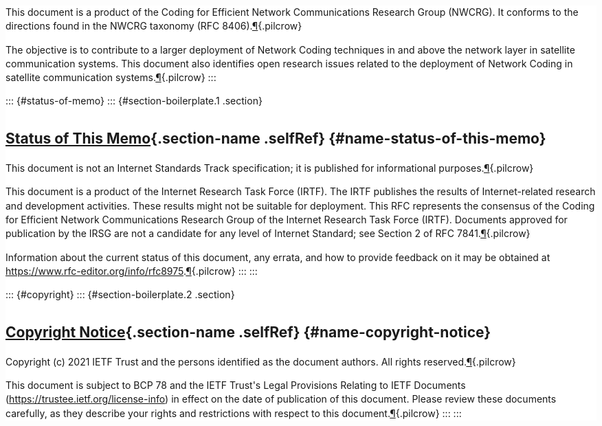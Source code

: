 This document is a product of the Coding for Efficient Network
Communications Research Group (NWCRG). It conforms to the directions
found in the NWCRG taxonomy (RFC
8406).[¶](#section-abstract-1){.pilcrow}

The objective is to contribute to a larger deployment of Network Coding
techniques in and above the network layer in satellite communication
systems. This document also identifies open research issues related to
the deployment of Network Coding in satellite communication
systems.[¶](#section-abstract-2){.pilcrow}
:::

::: {#status-of-memo}
::: {#section-boilerplate.1 .section}
## [Status of This Memo](#name-status-of-this-memo){.section-name .selfRef} {#name-status-of-this-memo}

This document is not an Internet Standards Track specification; it is
published for informational
purposes.[¶](#section-boilerplate.1-1){.pilcrow}

This document is a product of the Internet Research Task Force (IRTF).
The IRTF publishes the results of Internet-related research and
development activities. These results might not be suitable for
deployment. This RFC represents the consensus of the Coding for
Efficient Network Communications Research Group of the Internet Research
Task Force (IRTF). Documents approved for publication by the IRSG are
not a candidate for any level of Internet Standard; see Section 2 of RFC
7841.[¶](#section-boilerplate.1-2){.pilcrow}

Information about the current status of this document, any errata, and
how to provide feedback on it may be obtained at
<https://www.rfc-editor.org/info/rfc8975>.[¶](#section-boilerplate.1-3){.pilcrow}
:::
:::

::: {#copyright}
::: {#section-boilerplate.2 .section}
## [Copyright Notice](#name-copyright-notice){.section-name .selfRef} {#name-copyright-notice}

Copyright (c) 2021 IETF Trust and the persons identified as the document
authors. All rights reserved.[¶](#section-boilerplate.2-1){.pilcrow}

This document is subject to BCP 78 and the IETF Trust\'s Legal
Provisions Relating to IETF Documents
(<https://trustee.ietf.org/license-info>) in effect on the date of
publication of this document. Please review these documents carefully,
as they describe your rights and restrictions with respect to this
document.[¶](#section-boilerplate.2-2){.pilcrow}
:::
:::
